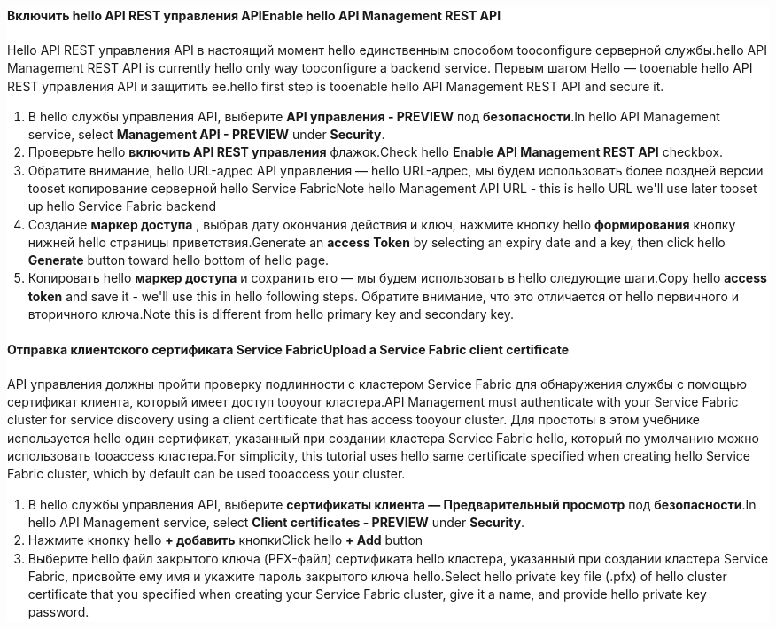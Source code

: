 #### <a name="enable-hello-api-management-rest-api"></a><span data-ttu-id="e98b2-171">Включить hello API REST управления API</span><span class="sxs-lookup"><span data-stu-id="e98b2-171">Enable hello API Management REST API</span></span>

<span data-ttu-id="e98b2-172">Hello API REST управления API в настоящий момент hello единственным способом tooconfigure серверной службы.</span><span class="sxs-lookup"><span data-stu-id="e98b2-172">hello API Management REST API is currently hello only way tooconfigure a backend service.</span></span> <span data-ttu-id="e98b2-173">Первым шагом Hello — tooenable hello API REST управления API и защитить ее.</span><span class="sxs-lookup"><span data-stu-id="e98b2-173">hello first step is tooenable hello API Management REST API and secure it.</span></span>

 1. <span data-ttu-id="e98b2-174">В hello службы управления API, выберите **API управления - PREVIEW** под **безопасности**.</span><span class="sxs-lookup"><span data-stu-id="e98b2-174">In hello API Management service, select **Management API - PREVIEW** under **Security**.</span></span>
 2. <span data-ttu-id="e98b2-175">Проверьте hello **включить API REST управления** флажок.</span><span class="sxs-lookup"><span data-stu-id="e98b2-175">Check hello **Enable API Management REST API** checkbox.</span></span>
 3. <span data-ttu-id="e98b2-176">Обратите внимание, hello URL-адрес API управления — hello URL-адрес, мы будем использовать более поздней версии tooset копирование серверной hello Service Fabric</span><span class="sxs-lookup"><span data-stu-id="e98b2-176">Note hello Management API URL - this is hello URL we'll use later tooset up hello Service Fabric backend</span></span>
 4. <span data-ttu-id="e98b2-177">Создание **маркер доступа** , выбрав дату окончания действия и ключ, нажмите кнопку hello **формирования** кнопку нижней hello страницы приветствия.</span><span class="sxs-lookup"><span data-stu-id="e98b2-177">Generate an **access Token** by selecting an expiry date and a key, then click hello **Generate** button toward hello bottom of hello page.</span></span>
 5. <span data-ttu-id="e98b2-178">Копировать hello **маркер доступа** и сохранить его — мы будем использовать в hello следующие шаги.</span><span class="sxs-lookup"><span data-stu-id="e98b2-178">Copy hello **access token** and save it - we'll use this in hello following steps.</span></span> <span data-ttu-id="e98b2-179">Обратите внимание, что это отличается от hello первичного и вторичного ключа.</span><span class="sxs-lookup"><span data-stu-id="e98b2-179">Note this is different from hello primary key and secondary key.</span></span>

#### <a name="upload-a-service-fabric-client-certificate"></a><span data-ttu-id="e98b2-180">Отправка клиентского сертификата Service Fabric</span><span class="sxs-lookup"><span data-stu-id="e98b2-180">Upload a Service Fabric client certificate</span></span>

<span data-ttu-id="e98b2-181">API управления должны пройти проверку подлинности с кластером Service Fabric для обнаружения службы с помощью сертификат клиента, который имеет доступ tooyour кластера.</span><span class="sxs-lookup"><span data-stu-id="e98b2-181">API Management must authenticate with your Service Fabric cluster for service discovery using a client certificate that has access tooyour cluster.</span></span> <span data-ttu-id="e98b2-182">Для простоты в этом учебнике используется hello один сертификат, указанный при создании кластера Service Fabric hello, который по умолчанию можно использовать tooaccess кластера.</span><span class="sxs-lookup"><span data-stu-id="e98b2-182">For simplicity, this tutorial uses hello same certificate specified when creating hello Service Fabric cluster, which by default can be used tooaccess your cluster.</span></span>

 1. <span data-ttu-id="e98b2-183">В hello службы управления API, выберите **сертификаты клиента — Предварительный просмотр** под **безопасности**.</span><span class="sxs-lookup"><span data-stu-id="e98b2-183">In hello API Management service, select **Client certificates - PREVIEW** under **Security**.</span></span>
 2. <span data-ttu-id="e98b2-184">Нажмите кнопку hello **+ добавить** кнопки</span><span class="sxs-lookup"><span data-stu-id="e98b2-184">Click hello **+ Add** button</span></span>
 2. <span data-ttu-id="e98b2-185">Выберите hello файл закрытого ключа (PFX-файл) сертификата hello кластера, указанный при создании кластера Service Fabric, присвойте ему имя и укажите пароль закрытого ключа hello.</span><span class="sxs-lookup"><span data-stu-id="e98b2-185">Select hello private key file (.pfx) of hello cluster certificate that you specified when creating your Service Fabric cluster, give it a name, and provide hello private key password.</span></span>
